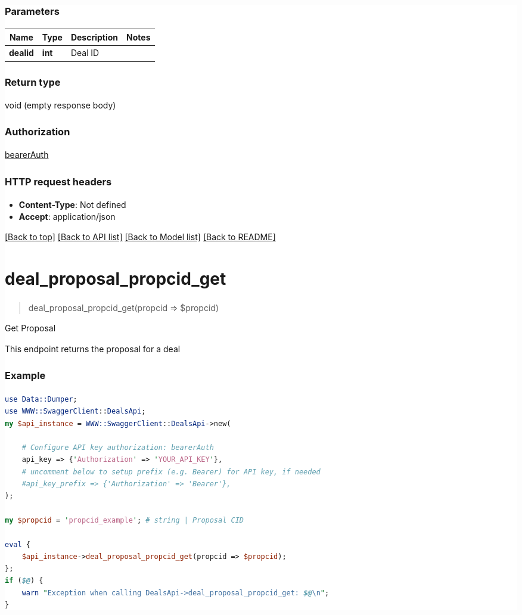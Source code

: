 ### Parameters

| Name       | Type    | Description | Notes |
| ---------- | ------- | ----------- | ----- |
| **dealid** | **int** | Deal ID     |

### Return type

void (empty response body)

### Authorization

[bearerAuth](../README.md#bearerAuth)

### HTTP request headers

- **Content-Type**: Not defined
- **Accept**: application/json

[[Back to top]](#) [[Back to API list]](../README.md#documentation-for-api-endpoints) [[Back to Model list]](../README.md#documentation-for-models) [[Back to README]](../README.md)

# **deal_proposal_propcid_get**

> deal_proposal_propcid_get(propcid => $propcid)

Get Proposal

This endpoint returns the proposal for a deal

### Example

```perl
use Data::Dumper;
use WWW::SwaggerClient::DealsApi;
my $api_instance = WWW::SwaggerClient::DealsApi->new(

    # Configure API key authorization: bearerAuth
    api_key => {'Authorization' => 'YOUR_API_KEY'},
    # uncomment below to setup prefix (e.g. Bearer) for API key, if needed
    #api_key_prefix => {'Authorization' => 'Bearer'},
);

my $propcid = 'propcid_example'; # string | Proposal CID

eval {
    $api_instance->deal_proposal_propcid_get(propcid => $propcid);
};
if ($@) {
    warn "Exception when calling DealsApi->deal_proposal_propcid_get: $@\n";
}
```
